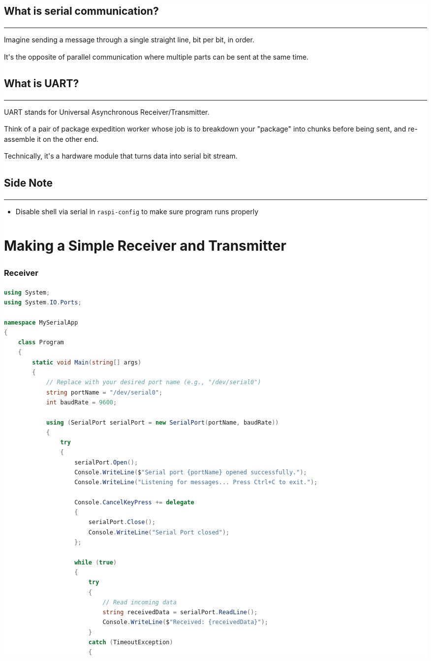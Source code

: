 ## What is serial communication?
---
Imagine sending a message through a single straight line, bit per bit, in order.

It's the opposite of parallel communication where multiple parts can be sent at the same time.


## What is UART?
---
UART stands for Universal Asynchronous Receiver/Transmitter.

Think of a pair of package expedition worker whose job is to breakdown your "package" into chunks before being sent, and re-assemble it on the other end.

Technically, it's a hardware module that turns data into serial bit stream.


## Side Note
---
- Disable shell via serial in `raspi-config` to make sure program runs properly

# Making a Simple Receiver and Transmitter 
### Receiver
```csharp
using System;
using System.IO.Ports;

namespace MySerialApp
{
    class Program
    {
        static void Main(string[] args)
        {
            // Replace with your desired port name (e.g., "/dev/serial0")
            string portName = "/dev/serial0";
            int baudRate = 9600;

            using (SerialPort serialPort = new SerialPort(portName, baudRate))
            {
                try
                {
                    serialPort.Open();
                    Console.WriteLine($"Serial port {portName} opened successfully.");
                    Console.WriteLine("Listening for messages... Press Ctrl+C to exit.");

                    Console.CancelKeyPress += delegate
                    {
                        serialPort.Close();
                        Console.WriteLine("Serial Port closed");
                    };

                    while (true)
                    {
                        try
                        {
                            // Read incoming data
                            string receivedData = serialPort.ReadLine();
                            Console.WriteLine($"Received: {receivedData}");
                        }
                        catch (TimeoutException)
                        {
```